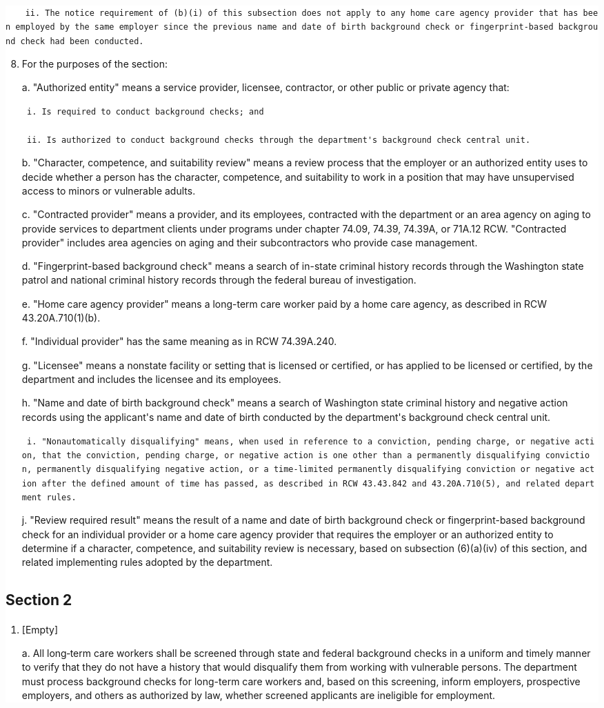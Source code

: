         ii. The notice requirement of (b)(i) of this subsection does not apply to any home care agency provider that has been employed by the same employer since the previous name and date of birth background check or fingerprint-based background check had been conducted.

8. For the purposes of the section:

    a. "Authorized entity" means a service provider, licensee, contractor, or other public or private agency that:

        i. Is required to conduct background checks; and

        ii. Is authorized to conduct background checks through the department's background check central unit.

    b. "Character, competence, and suitability review" means a review process that the employer or an authorized entity uses to decide whether a person has the character, competence, and suitability to work in a position that may have unsupervised access to minors or vulnerable adults.

    c. "Contracted provider" means a provider, and its employees, contracted with the department or an area agency on aging to provide services to department clients under programs under chapter 74.09, 74.39, 74.39A, or 71A.12 RCW. "Contracted provider" includes area agencies on aging and their subcontractors who provide case management.

    d. "Fingerprint-based background check" means a search of in-state criminal history records through the Washington state patrol and national criminal history records through the federal bureau of investigation.

    e. "Home care agency provider" means a long-term care worker paid by a home care agency, as described in RCW 43.20A.710(1)(b).

    f. "Individual provider" has the same meaning as in RCW 74.39A.240.

    g. "Licensee" means a nonstate facility or setting that is licensed or certified, or has applied to be licensed or certified, by the department and includes the licensee and its employees.

    h. "Name and date of birth background check" means a search of Washington state criminal history and negative action records using the applicant's name and date of birth conducted by the department's background check central unit.

        i. "Nonautomatically disqualifying" means, when used in reference to a conviction, pending charge, or negative action, that the conviction, pending charge, or negative action is one other than a permanently disqualifying conviction, permanently disqualifying negative action, or a time-limited permanently disqualifying conviction or negative action after the defined amount of time has passed, as described in RCW 43.43.842 and 43.20A.710(5), and related department rules.

    j. "Review required result" means the result of a name and date of birth background check or fingerprint-based background check for an individual provider or a home care agency provider that requires the employer or an authorized entity to determine if a character, competence, and suitability review is necessary, based on subsection (6)(a)(iv) of this section, and related implementing rules adopted by the department.

## Section 2
1. [Empty]

    a. All long‑term care workers shall be screened through state and federal background checks in a uniform and timely manner to verify that they do not have a history that would disqualify them from working with vulnerable persons. The department must process background checks for long-term care workers and, based on this screening, inform employers, prospective employers, and others as authorized by law, whether screened applicants are ineligible for employment.
